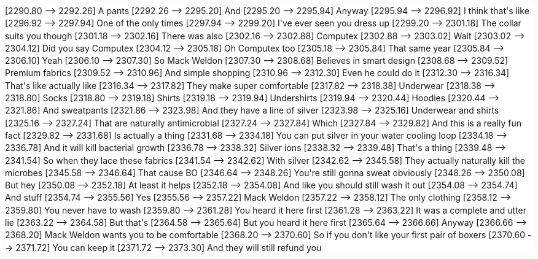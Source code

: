 [2290.80 --> 2292.26]  A pants
[2292.26 --> 2295.20]  And
[2295.20 --> 2295.94]  Anyway
[2295.94 --> 2296.92]  I think that's like
[2296.92 --> 2297.94]  One of the only times
[2297.94 --> 2299.20]  I've ever seen you dress up
[2299.20 --> 2301.18]  The collar suits you though
[2301.18 --> 2302.16]  There was also
[2302.16 --> 2302.88]  Computex
[2302.88 --> 2303.02]  Wait
[2303.02 --> 2304.12]  Did you say Computex
[2304.12 --> 2305.18]  Oh Computex too
[2305.18 --> 2305.84]  That same year
[2305.84 --> 2306.10]  Yeah
[2306.10 --> 2307.30]  So Mack Weldon
[2307.30 --> 2308.68]  Believes in smart design
[2308.68 --> 2309.52]  Premium fabrics
[2309.52 --> 2310.96]  And simple shopping
[2310.96 --> 2312.30]  Even he could do it
[2312.30 --> 2316.34]  That's like actually like
[2316.34 --> 2317.82]  They make super comfortable
[2317.82 --> 2318.38]  Underwear
[2318.38 --> 2318.80]  Socks
[2318.80 --> 2319.18]  Shirts
[2319.18 --> 2319.94]  Undershirts
[2319.94 --> 2320.44]  Hoodies
[2320.44 --> 2321.86]  And sweatpants
[2321.86 --> 2323.98]  And they have a line of silver
[2323.98 --> 2325.16]  Underwear and shirts
[2325.16 --> 2327.24]  That are naturally antimicrobial
[2327.24 --> 2327.84]  Which
[2327.84 --> 2329.82]  And this is a really fun fact
[2329.82 --> 2331.68]  Is actually a thing
[2331.68 --> 2334.18]  You can put silver in your water cooling loop
[2334.18 --> 2336.78]  And it will kill bacterial growth
[2336.78 --> 2338.32]  Silver ions
[2338.32 --> 2339.48]  That's a thing
[2339.48 --> 2341.54]  So when they lace these fabrics
[2341.54 --> 2342.62]  With silver
[2342.62 --> 2345.58]  They actually naturally kill the microbes
[2345.58 --> 2346.64]  That cause BO
[2346.64 --> 2348.26]  You're still gonna sweat obviously
[2348.26 --> 2350.08]  But hey
[2350.08 --> 2352.18]  At least it helps
[2352.18 --> 2354.08]  And like you should still wash it out
[2354.08 --> 2354.74]  And stuff
[2354.74 --> 2355.56]  Yes
[2355.56 --> 2357.22]  Mack Weldon
[2357.22 --> 2358.12]  The only clothing
[2358.12 --> 2359.80]  You never have to wash
[2359.80 --> 2361.28]  You heard it here first
[2361.28 --> 2363.22]  It was a complete and utter lie
[2363.22 --> 2364.58]  But that's
[2364.58 --> 2365.64]  But you heard it here first
[2365.64 --> 2366.66]  Anyway
[2366.66 --> 2368.20]  Mack Weldon wants you to be comfortable
[2368.20 --> 2370.60]  So if you don't like your first pair of boxers
[2370.60 --> 2371.72]  You can keep it
[2371.72 --> 2373.30]  And they will still refund you
